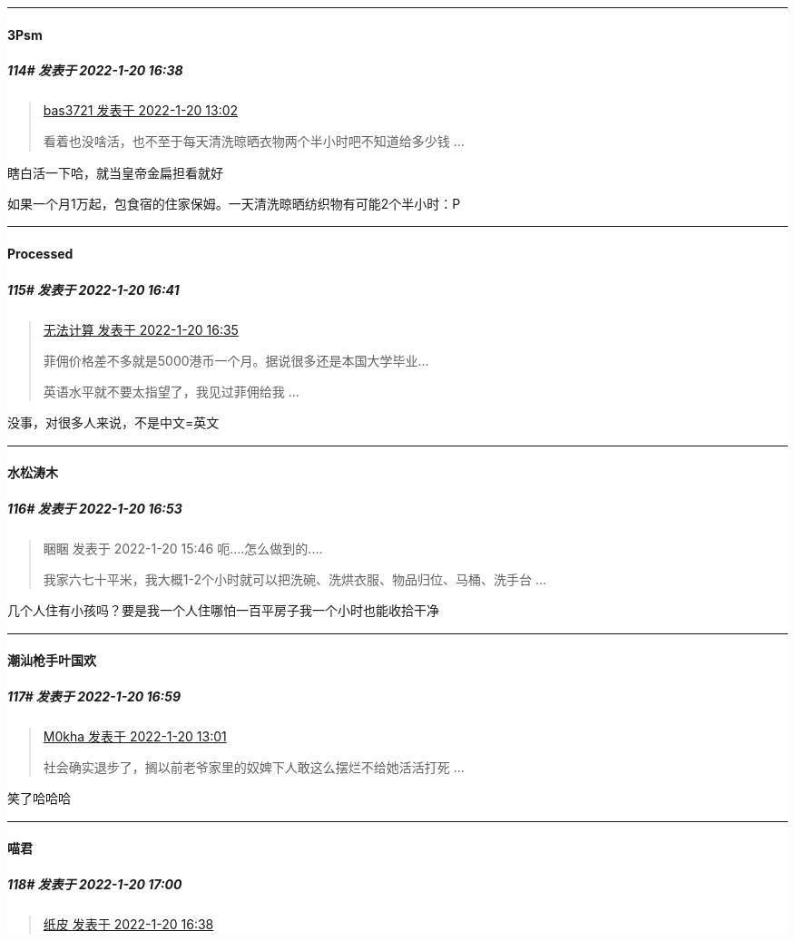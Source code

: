 *****

####  3Psm  
##### 114#       发表于 2022-1-20 16:38

<blockquote><a href="httphttps://bbs.saraba1st.com/2b/forum.php?mod=redirect&amp;goto=findpost&amp;pid=54364989&amp;ptid=2048366" target="_blank">bas3721 发表于 2022-1-20 13:02</a>

看着也没啥活，也不至于每天清洗晾晒衣物两个半小时吧不知道给多少钱 ...</blockquote>
瞎白活一下哈，就当皇帝金扁担看就好

如果一个月1万起，包食宿的住家保姆。一天清洗晾晒纺织物有可能2个半小时：P

*****

####  Processed  
##### 115#       发表于 2022-1-20 16:41

<blockquote><a href="httphttps://bbs.saraba1st.com/2b/forum.php?mod=redirect&amp;goto=findpost&amp;pid=54367671&amp;ptid=2048366" target="_blank">无法计算 发表于 2022-1-20 16:35</a>

菲佣价格差不多就是5000港币一个月。据说很多还是本国大学毕业…

英语水平就不要太指望了，我见过菲佣给我 ...</blockquote>
没事，对很多人来说，不是中文=英文



*****

####  水松涛木  
##### 116#       发表于 2022-1-20 16:53

<blockquote>睏睏 发表于 2022-1-20 15:46
呃....怎么做到的....

我家六七十平米，我大概1-2个小时就可以把洗碗、洗烘衣服、物品归位、马桶、洗手台 ...</blockquote>
几个人住有小孩吗？要是我一个人住哪怕一百平房子我一个小时也能收拾干净

*****

####  潮汕枪手叶国欢  
##### 117#       发表于 2022-1-20 16:59

<blockquote><a href="httphttps://bbs.saraba1st.com/2b/forum.php?mod=redirect&amp;goto=findpost&amp;pid=54364980&amp;ptid=2048366" target="_blank">M0kha 发表于 2022-1-20 13:01</a>

社会确实退步了，搁以前老爷家里的奴婢下人敢这么摆烂不给她活活打死 ...</blockquote>
笑了哈哈哈

*****

####  喵君  
##### 118#       发表于 2022-1-20 17:00

<blockquote><a href="httphttps://bbs.saraba1st.com/2b/forum.php?mod=redirect&amp;goto=findpost&amp;pid=54367698&amp;ptid=2048366" target="_blank">纸皮 发表于 2022-1-20 16:38</a>
